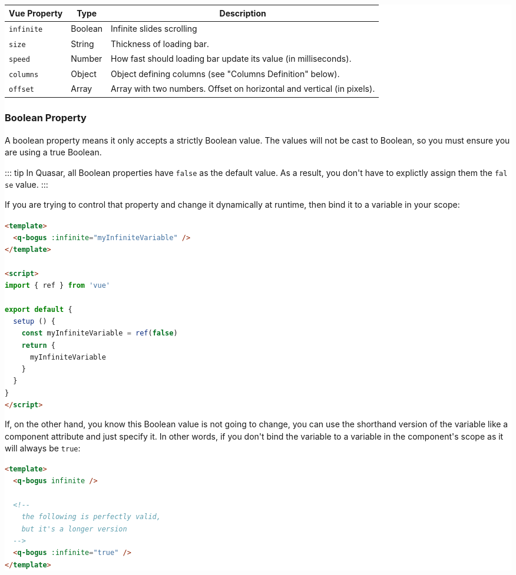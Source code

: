 | Vue Property | Type | Description |
| --- | --- | --- |
| `infinite` | Boolean | Infinite slides scrolling |
| `size` | String | Thickness of loading bar. |
| `speed` | Number | How fast should loading bar update its value (in milliseconds). |
| `columns` | Object | Object defining columns (see "Columns Definition" below). |
| `offset` | Array | Array with two numbers. Offset on horizontal and vertical (in pixels). |

### Boolean Property
A boolean property means it only accepts a strictly Boolean value. The values will not be cast to Boolean, so you must ensure you are using a true Boolean.

::: tip
In Quasar, all Boolean properties have `false` as the default value. As a result, you don't have to explictly assign them the `false` value.
:::

If you are trying to control that property and change it dynamically at runtime, then bind it to a variable in your scope:

```html
<template>
  <q-bogus :infinite="myInfiniteVariable" />
</template>

<script>
import { ref } from 'vue'

export default {
  setup () {
    const myInfiniteVariable = ref(false)
    return {
      myInfiniteVariable
    }
  }
}
</script>
```

If, on the other hand, you know this Boolean value is not going to change, you can use the shorthand version of the variable like a component attribute and just specify it. In other words, if you don't bind the variable to a variable in the component's scope as it will always be `true`:

```html
<template>
  <q-bogus infinite />

  <!--
    the following is perfectly valid,
    but it's a longer version
  -->
  <q-bogus :infinite="true" />
</template>
```
